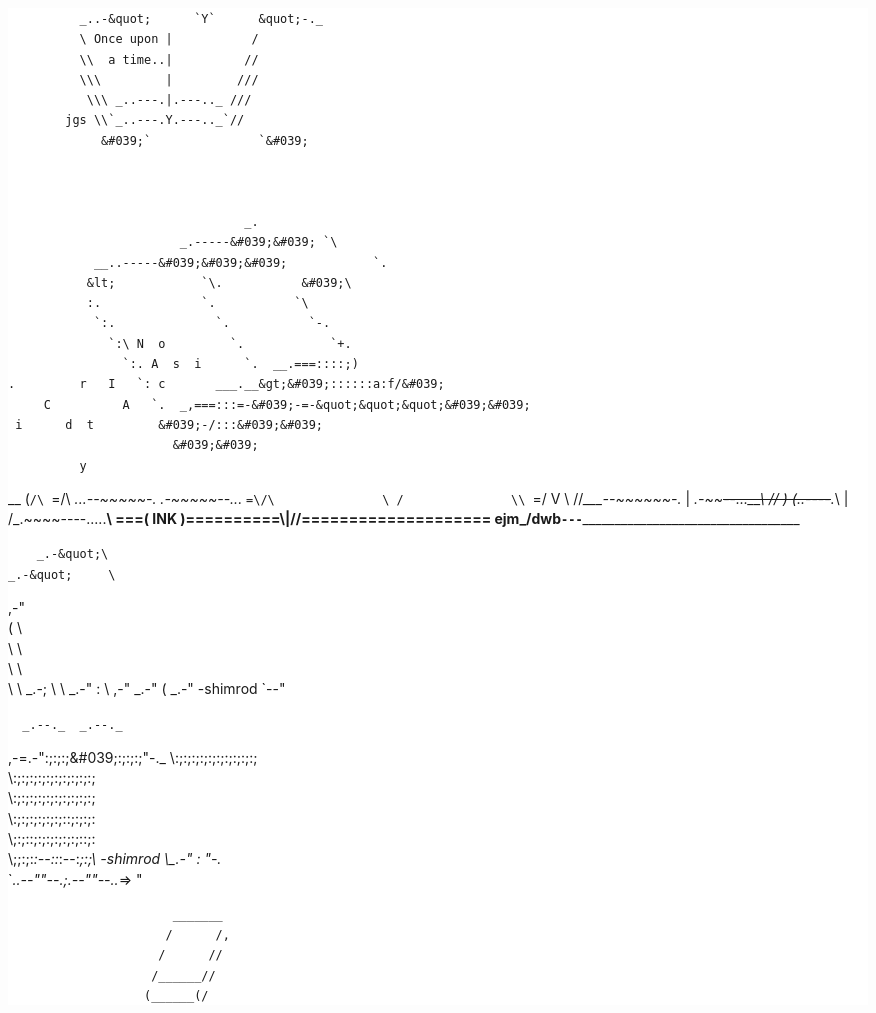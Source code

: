               _..-&quot;      `Y`      &quot;-._
              \ Once upon |           /
              \\  a time..|          //
              \\\         |         ///
               \\\ _..---.|.---.._ ///
            jgs \\`_..---.Y.---.._`//
                 &#039;`               `&#039;



                                     _.
                            _.-----&#039;&#039; `\
                __..-----&#039;&#039;&#039;            `.
               &lt;            `\.           &#039;\
               :.              `.           `\
                `:.              `.           `-.
                  `:\ N  o         `.            `+.
                    `:. A  s  i      `.  __.===::::;)
    .         r   I   `: c       ___.__&gt;&#039;::::::a:f/&#039;
         C          A   `.  _,===:::=-&#039;-=-&quot;&quot;&quot;&#039;&#039;
     i      d  t         &#039;-/:::&#039;&#039;
                           &#039;&#039;
              y



  __
 (`/\
 `=\/\ __...--~~~~~-._   _.-~~~~~--...__
  `=\/\               \ /               \\
   `=\/                V                 \\
   //_\___--~~~~~~-._  |  _.-~~~~~~--...__\\
  //  ) (..----~~~~._\ | /_.~~~~----.....__\\
 ===( INK )==========\\|//====================
__ejm\___/________dwb`---`____________________________________________



        _.-&quot;\
    _.-&quot;     \
 ,-&quot;          \
( \            \
 \ \            \
  \ \            \
   \ \         _.-;
    \ \    _.-&quot;   :
     \ \,-&quot;    _.-&quot;
      \(   _.-&quot;  -shimrod
       `--&quot;


      _.--._  _.--._
,-=.-&quot;:;:;:;\&#039;:;:;:;&quot;-._
\\\:;:;:;:;:;\:;:;:;:;:;\
 \\\:;:;:;:;:;\:;:;:;:;:;\
  \\\:;:;:;:;:;\:;:;:;:;:;\
   \\\:;:;:;:;:;\:;::;:;:;:\
    \\\;:;::;:;:;\:;:;:;::;:\
     \\\;;:;:_:--:\:_:--:_;:;\    -shimrod
      \\\_.-&quot;      :      &quot;-._\
       \`_..--&quot;&quot;--.;.--&quot;&quot;--.._=&gt;
        &quot;



                           _______
                          /      /,
                         /      //
                        /______//
                       (______(/